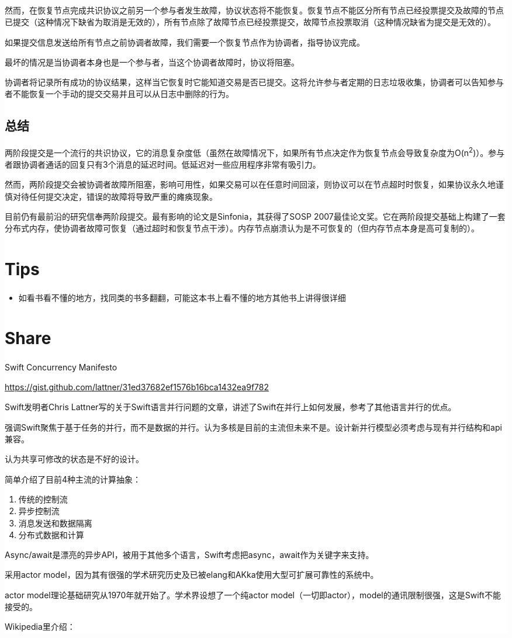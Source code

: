 然而，在恢复节点完成共识协议之前另一个参与者发生故障，协议状态将不能恢复。恢复节点不能区分所有节点已经投票提交及故障的节点已提交（这种情况下缺省为取消是无效的），所有节点除了故障节点已经投票提交，故障节点投票取消（这种情况缺省为提交是无效的）。

如果提交信息发送给所有节点之前协调者故障，我们需要一个恢复节点作为协调者，指导协议完成。

最坏的情况是当协调者本身也是一个参与者，当这个协调者故障时，协议将阻塞。

协调者将记录所有成功的协议结果，这样当它恢复时它能知道交易是否已提交。这将允许参与者定期的日志垃圾收集，协调者可以告知参与者不能恢复一个手动的提交交易并且可以从日志中删除的行为。


<a id="org7058e5a"></a>

## 总结

两阶段提交是一个流行的共识协议，它的消息复杂度低（虽然在故障情况下，如果所有节点决定作为恢复节点会导致复杂度为O(n<sup>2</sup>)）。参与者跟协调者通话的回复只有3个消息的延迟时间。低延迟对一些应用程序非常有吸引力。

然而，两阶段提交会被协调者故障所阻塞，影响可用性，如果交易可以在任意时间回滚，则协议可以在节点超时时恢复，如果协议永久地谨慎对待任何提交决定，错误的故障将导致严重的瘫痪现象。

目前仍有最前沿的研究信奉两阶段提交。最有影响的论文是Sinfonia，其获得了SOSP 2007最佳论文奖。它在两阶段提交基础上构建了一套分布式内存，使协调者故障可恢复（通过超时和恢复节点干涉）。内存节点崩溃认为是不可恢复的（但内存节点本身是高可复制的）。


<a id="org67f79a5"></a>

# Tips

-   如看书看不懂的地方，找同类的书多翻翻，可能这本书上看不懂的地方其他书上讲得很详细


<a id="org7f91f06"></a>

# Share

Swift Concurrency Manifesto

<https://gist.github.com/lattner/31ed37682ef1576b16bca1432ea9f782>

Swift发明者Chris Lattner写的关于Swift语言并行问题的文章，讲述了Swift在并行上如何发展，参考了其他语言并行的优点。

强调Swift聚焦于基于任务的并行，而不是数据的并行。认为多核是目前的主流但未来不是。设计新并行模型必须考虑与现有并行结构和api兼容。

认为共享可修改的状态是不好的设计。

简单介绍了目前4种主流的计算抽象：

1.  传统的控制流
2.  异步控制流
3.  消息发送和数据隔离
4.  分布式数据和计算

Async/await是漂亮的异步API，被用于其他多个语言，Swift考虑把async，await作为关键字来支持。

采用actor model，因为其有很强的学术研究历史及已被elang和AKka使用大型可扩展可靠性的系统中。

actor model理论基础研究从1970年就开始了。学术界设想了一个纯actor model（一切即actor），model的通讯限制很强，这是Swift不能接受的。

Wikipedia里介绍：
